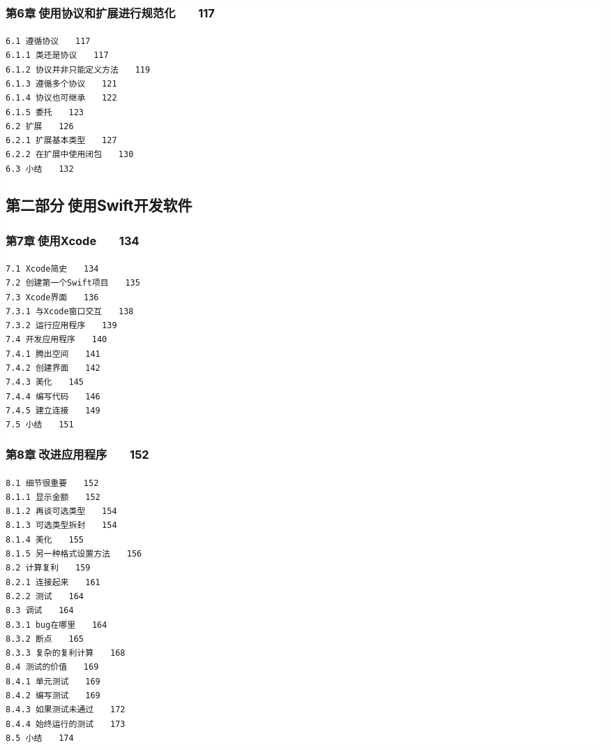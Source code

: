 ### 第6章 使用协议和扩展进行规范化　　117 

	6.1 遵循协议　　117 
	6.1.1 类还是协议　　117 
	6.1.2 协议并非只能定义方法　　119 
	6.1.3 遵循多个协议　　121 
	6.1.4 协议也可继承　　122 
	6.1.5 委托　　123 
	6.2 扩展　　126 
	6.2.1 扩展基本类型　　127 
	6.2.2 在扩展中使用闭包　　130 
	6.3 小结　　132 

## 第二部分 使用Swift开发软件 

### 第7章 使用Xcode　　134 

	7.1 Xcode简史　　134 
	7.2 创建第一个Swift项目　　135 
	7.3 Xcode界面　　136 
	7.3.1 与Xcode窗口交互　　138 
	7.3.2 运行应用程序　　139 
	7.4 开发应用程序　　140 
	7.4.1 腾出空间　　141 
	7.4.2 创建界面　　142 
	7.4.3 美化　　145 
	7.4.4 编写代码　　146 
	7.4.5 建立连接　　149 
	7.5 小结　　151 

### 第8章 改进应用程序　　152 

	8.1 细节很重要　　152 
	8.1.1 显示金额　　152 
	8.1.2 再谈可选类型　　154 
	8.1.3 可选类型拆封　　154 
	8.1.4 美化　　155 
	8.1.5 另一种格式设置方法　　156 
	8.2 计算复利　　159 
	8.2.1 连接起来　　161 
	8.2.2 测试　　164 
	8.3 调试　　164 
	8.3.1 bug在哪里　　164 
	8.3.2 断点　　165　　 
	8.3.3 复杂的复利计算　　168 
	8.4 测试的价值　　169 
	8.4.1 单元测试　　169 
	8.4.2 编写测试　　169 
	8.4.3 如果测试未通过　　172 
	8.4.4 始终运行的测试　　173 
	8.5 小结　　174 
